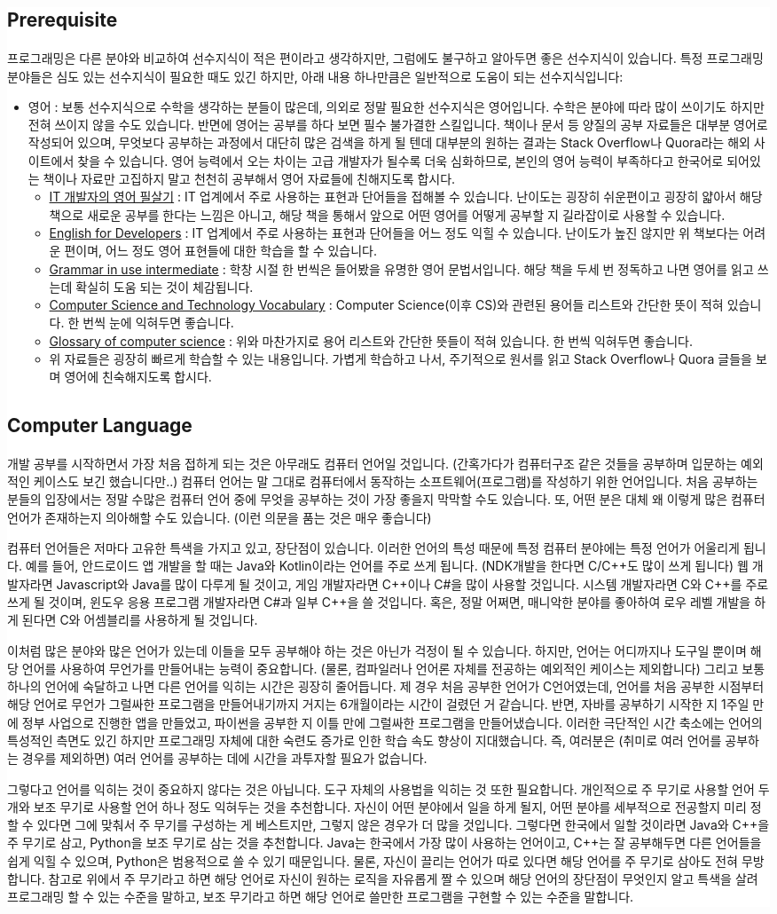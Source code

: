 ## Prerequisite

프로그래밍은 다른 분야와 비교하여 선수지식이 적은 편이라고 생각하지만, 그럼에도 불구하고 알아두면 좋은 선수지식이 있습니다.
특정 프로그래밍 분야들은 심도 있는 선수지식이 필요한 때도 있긴 하지만, 아래 내용 하나만큼은 일반적으로 도움이 되는 선수지식입니다:
* 영어 : 보통 선수지식으로 수학을 생각하는 분들이 많은데, 의외로 정말 필요한 선수지식은 영어입니다. 수학은 분야에 따라 많이 쓰이기도 하지만 전혀 쓰이지 않을 수도 있습니다. 반면에 영어는 공부를 하다 보면 필수 불가결한 스킬입니다. 책이나 문서 등 양질의 공부 자료들은 대부분 영어로 작성되어 있으며, 무엇보다 공부하는 과정에서 대단히 많은 검색을 하게 될 텐데 대부분의 원하는 결과는 Stack Overflow나 Quora라는 해외 사이트에서 찾을 수 있습니다. 영어 능력에서 오는 차이는 고급 개발자가 될수록 더욱 심화하므로, 본인의 영어 능력이 부족하다고 한국어로 되어있는 책이나 자료만 고집하지 말고 천천히 공부해서 영어 자료들에 친해지도록 합시다.
  * [IT 개발자의 영어 필살기](http://www.yes24.com/Product/Goods/85385648) : IT 업계에서 주로 사용하는 표현과 단어들을 접해볼 수 있습니다. 난이도는 굉장히 쉬운편이고 굉장히 얇아서 해당 책으로 새로운 공부를 한다는 느낌은 아니고, 해당 책을 통해서 앞으로 어떤 영어를 어떻게 공부할 지 길라잡이로 사용할 수 있습니다.
  * [English for Developers](http://www.yes24.com/Product/Goods/19992192) : IT 업계에서 주로 사용하는 표현과 단어들을 어느 정도 익힐 수 있습니다. 난이도가 높진 않지만 위 책보다는 어려운 편이며, 어느 정도 영어 표현들에 대한 학습을 할 수 있습니다.
  * [Grammar in use intermediate](http://www.yes24.com/Product/Goods/61953545) : 학창 시절 한 번씩은 들어봤을 유명한 영어 문법서입니다. 해당 책을 두세 번 정독하고 나면 영어를 읽고 쓰는데 확실히 도움 되는 것이 체감됩니다.
  * [Computer Science and Technology Vocabulary](https://www.vocabulary.com/lists/1508153) : Computer Science(이후 CS)와 관련된 용어들 리스트와 간단한 뜻이 적혀 있습니다. 한 번씩 눈에 익혀두면 좋습니다.
  * [Glossary of computer science](https://en.wikipedia.org/wiki/Glossary_of_computer_science) : 위와 마찬가지로 용어 리스트와 간단한 뜻들이 적혀 있습니다. 한 번씩 익혀두면 좋습니다.
  * 위 자료들은 굉장히 빠르게 학습할 수 있는 내용입니다. 가볍게 학습하고 나서, 주기적으로 원서를 읽고 Stack Overflow나 Quora 글들을 보며 영어에 친숙해지도록 합시다.

## Computer Language

개발 공부를 시작하면서 가장 처음 접하게 되는 것은 아무래도 컴퓨터 언어일 것입니다. (간혹가다가 컴퓨터구조 같은 것들을 공부하며 입문하는 예외적인 케이스도 보긴 했습니다만..)
컴퓨터 언어는 말 그대로 컴퓨터에서 동작하는 소프트웨어(프로그램)를 작성하기 위한 언어입니다.
처음 공부하는 분들의 입장에서는 정말 수많은 컴퓨터 언어 중에 무엇을 공부하는 것이 가장 좋을지 막막할 수도 있습니다.
또, 어떤 분은 대체 왜 이렇게 많은 컴퓨터 언어가 존재하는지 의아해할 수도 있습니다. (이런 의문을 품는 것은 매우 좋습니다)

컴퓨터 언어들은 저마다 고유한 특색을 가지고 있고, 장단점이 있습니다. 이러한 언어의 특성 때문에 특정 컴퓨터 분야에는 특정 언어가 어울리게 됩니다.
예를 들어, 안드로이드 앱 개발을 할 때는 Java와 Kotlin이라는 언어를 주로 쓰게 됩니다. (NDK개발을 한다면 C/C++도 많이 쓰게 됩니다)
웹 개발자라면 Javascript와 Java를 많이 다루게 될 것이고, 게임 개발자라면 C++이나 C#을 많이 사용할 것입니다.
시스템 개발자라면 C와 C++를 주로 쓰게 될 것이며, 윈도우 응용 프로그램 개발자라면 C#과 일부 C++을 쓸 것입니다.
혹은, 정말 어쩌면, 매니악한 분야를 좋아하여 로우 레벨 개발을 하게 된다면 C와 어셈블리를 사용하게 될 것입니다.

이처럼 많은 분야와 많은 언어가 있는데 이들을 모두 공부해야 하는 것은 아닌가 걱정이 될 수 있습니다.
하지만, 언어는 어디까지나 도구일 뿐이며 해당 언어를 사용하여 무언가를 만들어내는 능력이 중요합니다. (물론, 컴파일러나 언어론 자체를 전공하는 예외적인 케이스는 제외합니다)
그리고 보통 하나의 언어에 숙달하고 나면 다른 언어를 익히는 시간은 굉장히 줄어듭니다.
제 경우 처음 공부한 언어가 C언어였는데, 언어를 처음 공부한 시점부터 해당 언어로 무언가 그럴싸한 프로그램을 만들어내기까지 거지는 6개월이라는 시간이 걸렸던 거 같습니다.
반면, 자바를 공부하기 시작한 지 1주일 만에 정부 사업으로 진행한 앱을 만들었고, 파이썬을 공부한 지 이틀 만에 그럴싸한 프로그램을 만들어냈습니다.
이러한 극단적인 시간 축소에는 언어의 특성적인 측면도 있긴 하지만 프로그래밍 자체에 대한 숙련도 증가로 인한 학습 속도 향상이 지대했습니다.
즉, 여러분은 (취미로 여러 언어를 공부하는 경우를 제외하면) 여러 언어를 공부하는 데에 시간을 과투자할 필요가 없습니다.

그렇다고 언어를 익히는 것이 중요하지 않다는 것은 아닙니다. 도구 자체의 사용법을 익히는 것 또한 필요합니다.
개인적으로 주 무기로 사용할 언어 두 개와 보조 무기로 사용할 언어 하나 정도 익혀두는 것을 추천합니다.
자신이 어떤 분야에서 일을 하게 될지, 어떤 분야를 세부적으로 전공할지 미리 정할 수 있다면 그에 맞춰서 주 무기를 구성하는 게 베스트지만, 그렇지 않은 경우가 더 많을 것입니다.
그렇다면 한국에서 일할 것이라면 Java와 C++을 주 무기로 삼고, Python을 보조 무기로 삼는 것을 추천합니다.
Java는 한국에서 가장 많이 사용하는 언어이고, C++는 잘 공부해두면 다른 언어들을 쉽게 익힐 수 있으며, Python은 범용적으로 쓸 수 있기 때문입니다.
물론, 자신이 끌리는 언어가 따로 있다면 해당 언어를 주 무기로 삼아도 전혀 무방합니다.
참고로 위에서 주 무기라고 하면 해당 언어로 자신이 원하는 로직을 자유롭게 짤 수 있으며 해당 언어의 장단점이 무엇인지 알고 특색을 살려 프로그래밍 할 수 있는 수준을 말하고,
보조 무기라고 하면 해당 언어로 쓸만한 프로그램을 구현할 수 있는 수준을 말합니다.
